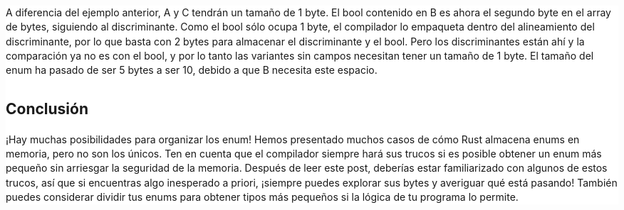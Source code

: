 A diferencia del ejemplo anterior, A y C tendrán un tamaño de 1 byte. El bool contenido en B es ahora el segundo byte en el array de bytes, siguiendo al discriminante. Como el bool sólo ocupa 1 byte, el compilador lo empaqueta dentro del alineamiento del discriminante, por lo que basta con 2 bytes para almacenar el discriminante y el bool. Pero los discriminantes están ahí y la comparación ya no es con el bool, y por lo tanto las variantes sin campos necesitan tener un tamaño de 1 byte. El tamaño del enum ha pasado de ser 5 bytes a ser 10, debido a que B necesita este espacio.

## Conclusión

¡Hay muchas posibilidades para organizar los enum! Hemos presentado muchos casos de cómo Rust almacena enums en memoria, pero no son los únicos. Ten en cuenta que el compilador siempre hará sus trucos si es posible obtener un enum más pequeño sin arriesgar la seguridad de la memoria. Después de leer este post, deberías estar familiarizado con algunos de estos trucos, así que si encuentras algo inesperado a priori, ¡siempre puedes explorar sus bytes y averiguar qué está pasando! También puedes considerar dividir tus enums para obtener tipos más pequeños si la lógica de tu programa lo permite.